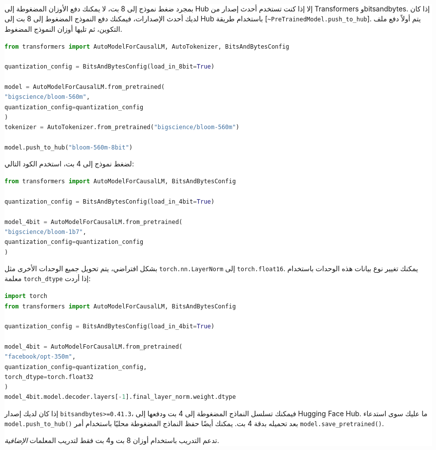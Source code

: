 بمجرد ضغط نموذج إلى 8 بت، لا يمكنك دفع الأوزان المضغوطة إلى Hub إلا إذا كنت تستخدم أحدث إصدار من Transformers وbitsandbytes. إذا كان لديك أحدث الإصدارات، فيمكنك دفع النموذج المضغوط إلى 8 بت إلى Hub باستخدام طريقة [`~PreTrainedModel.push_to_hub`]. يتم أولاً دفع ملف التكوين، ثم تليها أوزان النموذج المضغوط.

```py
from transformers import AutoModelForCausalLM, AutoTokenizer, BitsAndBytesConfig

quantization_config = BitsAndBytesConfig(load_in_8bit=True)

model = AutoModelForCausalLM.from_pretrained(
"bigscience/bloom-560m",
quantization_config=quantization_config
)
tokenizer = AutoTokenizer.from_pretrained("bigscience/bloom-560m")

model.push_to_hub("bloom-560m-8bit")
```

لضغط نموذج إلى 4 بت، استخدم الكود التالي:

```py
from transformers import AutoModelForCausalLM, BitsAndBytesConfig

quantization_config = BitsAndBytesConfig(load_in_4bit=True)

model_4bit = AutoModelForCausalLM.from_pretrained(
"bigscience/bloom-1b7",
quantization_config=quantization_config
)
```

بشكل افتراضي، يتم تحويل جميع الوحدات الأخرى مثل `torch.nn.LayerNorm` إلى `torch.float16`. يمكنك تغيير نوع بيانات هذه الوحدات باستخدام معلمة `torch_dtype` إذا أردت:

```py
import torch
from transformers import AutoModelForCausalLM, BitsAndBytesConfig

quantization_config = BitsAndBytesConfig(load_in_4bit=True)

model_4bit = AutoModelForCausalLM.from_pretrained(
"facebook/opt-350m",
quantization_config=quantization_config,
torch_dtype=torch.float32
)
model_4bit.model.decoder.layers[-1].final_layer_norm.weight.dtype
```

إذا كان لديك إصدار `bitsandbytes>=0.41.3`، فيمكنك تسلسل النماذج المضغوطة إلى 4 بت ودفعها إلى Hugging Face Hub. ما عليك سوى استدعاء `model.push_to_hub()` بعد تحميله بدقة 4 بت. يمكنك أيضًا حفظ النماذج المضغوطة محليًا باستخدام أمر `model.save_pretrained()`.

<Tip warning={true}>  

تدعم التدريب باستخدام أوزان 8 بت و4 بت فقط لتدريب المعلمات *الإضافية*.  
